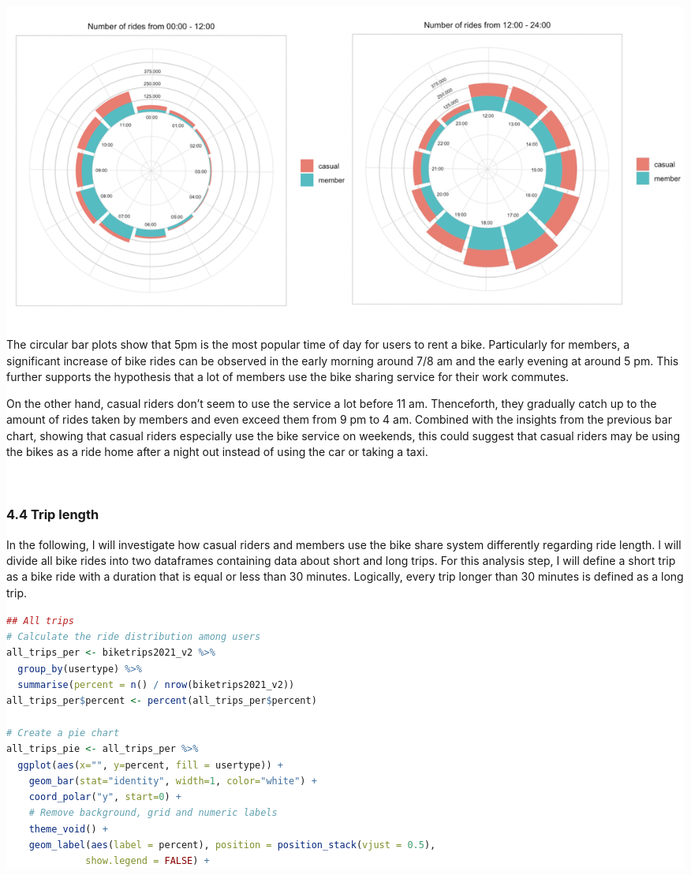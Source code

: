 <p align="center">
<img src="images/5_NumberOfRidesEarlyToLate.png" width="900" height="400">
</p>

The circular bar plots show that 5pm is the most popular time of day for
users to rent a bike. Particularly for members, a significant increase
of bike rides can be observed in the early morning around 7/8 am and the
early evening at around 5 pm. This further supports the hypothesis that
a lot of members use the bike sharing service for their work commutes.

On the other hand, casual riders don’t seem to use the service a lot
before 11 am. Thenceforth, they gradually catch up to the amount of
rides taken by members and even exceed them from 9 pm to 4 am. Combined
with the insights from the previous bar chart, showing that casual
riders especially use the bike service on weekends, this could suggest
that casual riders may be using the bikes as a ride home after a night
out instead of using the car or taking a taxi.

<br>

### 4.4 Trip length

In the following, I will investigate how casual riders and members use
the bike share system differently regarding ride length. I will divide
all bike rides into two dataframes containing data about short and long
trips. For this analysis step, I will define a short trip as a bike ride
with a duration that is equal or less than 30 minutes. Logically, every
trip longer than 30 minutes is defined as a long trip.

``` r
## All trips
# Calculate the ride distribution among users
all_trips_per <- biketrips2021_v2 %>% 
  group_by(usertype) %>%
  summarise(percent = n() / nrow(biketrips2021_v2))
all_trips_per$percent <- percent(all_trips_per$percent)

# Create a pie chart
all_trips_pie <- all_trips_per %>%
  ggplot(aes(x="", y=percent, fill = usertype)) +
    geom_bar(stat="identity", width=1, color="white") +
    coord_polar("y", start=0) +
    # Remove background, grid and numeric labels
    theme_void() +
    geom_label(aes(label = percent), position = position_stack(vjust = 0.5),
              show.legend = FALSE) +
```